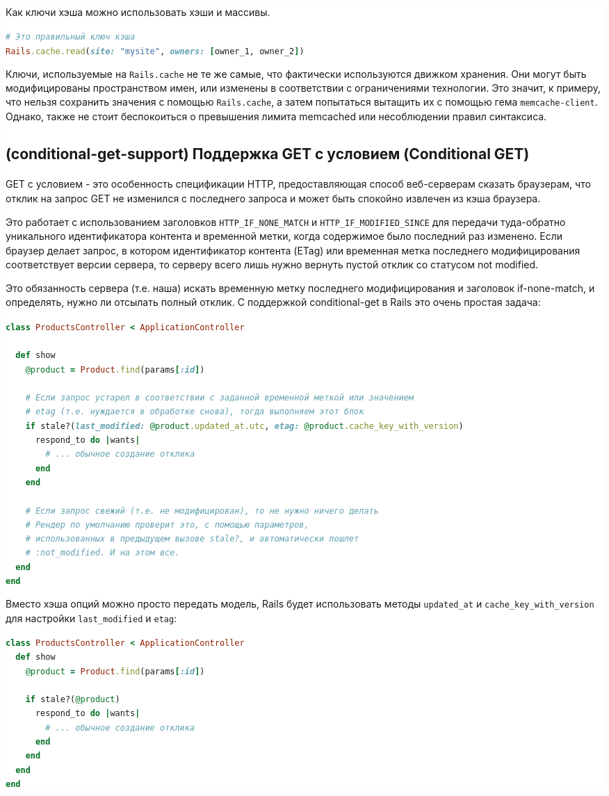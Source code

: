 Как ключи хэша можно использовать хэши и массивы.

```ruby
# Это правильный ключ кэша
Rails.cache.read(site: "mysite", owners: [owner_1, owner_2])
```

Ключи, используемые на `Rails.cache` не те же самые, что фактически используются движком хранения. Они могут быть модифицированы пространством имен, или изменены в соответствии с ограничениями технологии. Это значит, к примеру, что нельзя сохранить значения с помощью `Rails.cache`, а затем попытаться вытащить их с помощью гема `memcache-client`. Однако, также не стоит беспокоиться о превышения лимита memcached или несоблюдении правил синтаксиса.

(conditional-get-support) Поддержка GET с условием (Conditional GET)
--------------------------------------------------------------------

GET с условием - это особенность спецификации HTTP, предоставляющая способ веб-серверам сказать браузерам, что отклик на запрос GET не изменился с последнего запроса и может быть спокойно извлечен из кэша браузера.

Это работает с использованием заголовков `HTTP_IF_NONE_MATCH` и `HTTP_IF_MODIFIED_SINCE` для передачи туда-обратно уникального идентификатора контента и временной метки, когда содержимое было последний раз изменено. Если браузер делает запрос, в котором идентификатор контента (ETag) или временная метка последнего модифицирования соответствует версии сервера, то серверу всего лишь нужно вернуть пустой отклик со статусом not modified.

Это обязанность сервера (т.е. наша) искать временную метку последнего модифицирования и заголовок if-none-match, и определять, нужно ли отсылать полный отклик. С поддержкой conditional-get в Rails это очень простая задача:

```ruby
class ProductsController < ApplicationController

  def show
    @product = Product.find(params[:id])

    # Если запрос устарел в соответствии с заданной временной меткой или значением
    # etag (т.е. нуждается в обработке снова), тогда выполняем этот блок
    if stale?(last_modified: @product.updated_at.utc, etag: @product.cache_key_with_version)
      respond_to do |wants|
        # ... обычное создание отклика
      end
    end

    # Если запрос свежий (т.е. не модифицирован), то не нужно ничего делать
    # Рендер по умолчанию проверит это, с помощью параметров,
    # использованных в предыдущем вызове stale?, и автоматически пошлет
    # :not_modified. И на этом все.
  end
end
```

Вместо хэша опций можно просто передать модель, Rails будет использовать методы `updated_at` и `cache_key_with_version` для настройки `last_modified` и `etag`:

```ruby
class ProductsController < ApplicationController
  def show
    @product = Product.find(params[:id])

    if stale?(@product)
      respond_to do |wants|
        # ... обычное создание отклика
      end
    end
  end
end
```


[`config.action_controller.perform_caching`]: /configuring#config-action-controller-perform-caching
[`ActiveSupport::Cache::Store`]: https://api.rubyonrails.org/classes/ActiveSupport/Cache/Store.html
[ActiveSupport::Cache::Store#delete]: https://api.rubyonrails.org/classes/ActiveSupport/Cache/Store.html#method-i-delete
[ActiveSupport::Cache::Store#exist?]: https://api.rubyonrails.org/classes/ActiveSupport/Cache/Store.html#method-i-exist-3F
[ActiveSupport::Cache::Store#fetch]: https://api.rubyonrails.org/classes/ActiveSupport/Cache/Store.html#method-i-fetch
[ActiveSupport::Cache::Store#read]: https://api.rubyonrails.org/classes/ActiveSupport/Cache/Store.html#method-i-read
[ActiveSupport::Cache::Store#write]: https://api.rubyonrails.org/classes/ActiveSupport/Cache/Store.html#method-i-write
[`ActiveSupport::Cache::MemoryStore`]: https://api.rubyonrails.org/classes/ActiveSupport/Cache/MemoryStore.html
[`ActiveSupport::Cache::FileStore`]: https://api.rubyonrails.org/classes/ActiveSupport/Cache/FileStore.html
[`ActiveSupport::Cache::MemCacheStore`]: https://api.rubyonrails.org/classes/ActiveSupport/Cache/MemCacheStore.html
[ActiveSupport::Cache::MemCacheStore#write]: https://api.rubyonrails.org/classes/ActiveSupport/Cache/MemCacheStore.html#method-i-write
[`ActiveSupport::Cache::RedisCacheStore`]: https://api.rubyonrails.org/classes/ActiveSupport/Cache/RedisCacheStore.html
[`ActiveSupport::Cache::NullStore`]: https://api.rubyonrails.org/classes/ActiveSupport/Cache/NullStore.html